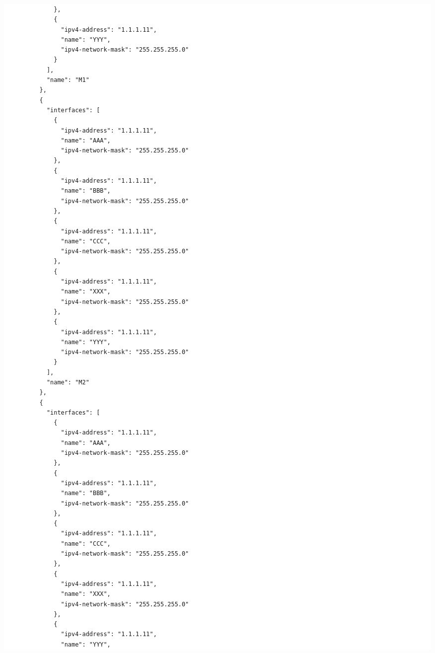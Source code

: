                   },
                  {
                    "ipv4-address": "1.1.1.11",
                    "name": "YYY",
                    "ipv4-network-mask": "255.255.255.0"
                  }
                ],
                "name": "M1"
              },
              {
                "interfaces": [
                  {
                    "ipv4-address": "1.1.1.11",
                    "name": "AAA",
                    "ipv4-network-mask": "255.255.255.0"
                  },
                  {
                    "ipv4-address": "1.1.1.11",
                    "name": "BBB",
                    "ipv4-network-mask": "255.255.255.0"
                  },
                  {
                    "ipv4-address": "1.1.1.11",
                    "name": "CCC",
                    "ipv4-network-mask": "255.255.255.0"
                  },
                  {
                    "ipv4-address": "1.1.1.11",
                    "name": "XXX",
                    "ipv4-network-mask": "255.255.255.0"
                  },
                  {
                    "ipv4-address": "1.1.1.11",
                    "name": "YYY",
                    "ipv4-network-mask": "255.255.255.0"
                  }
                ],
                "name": "M2"
              },
              {
                "interfaces": [
                  {
                    "ipv4-address": "1.1.1.11",
                    "name": "AAA",
                    "ipv4-network-mask": "255.255.255.0"
                  },
                  {
                    "ipv4-address": "1.1.1.11",
                    "name": "BBB",
                    "ipv4-network-mask": "255.255.255.0"
                  },
                  {
                    "ipv4-address": "1.1.1.11",
                    "name": "CCC",
                    "ipv4-network-mask": "255.255.255.0"
                  },
                  {
                    "ipv4-address": "1.1.1.11",
                    "name": "XXX",
                    "ipv4-network-mask": "255.255.255.0"
                  },
                  {
                    "ipv4-address": "1.1.1.11",
                    "name": "YYY",